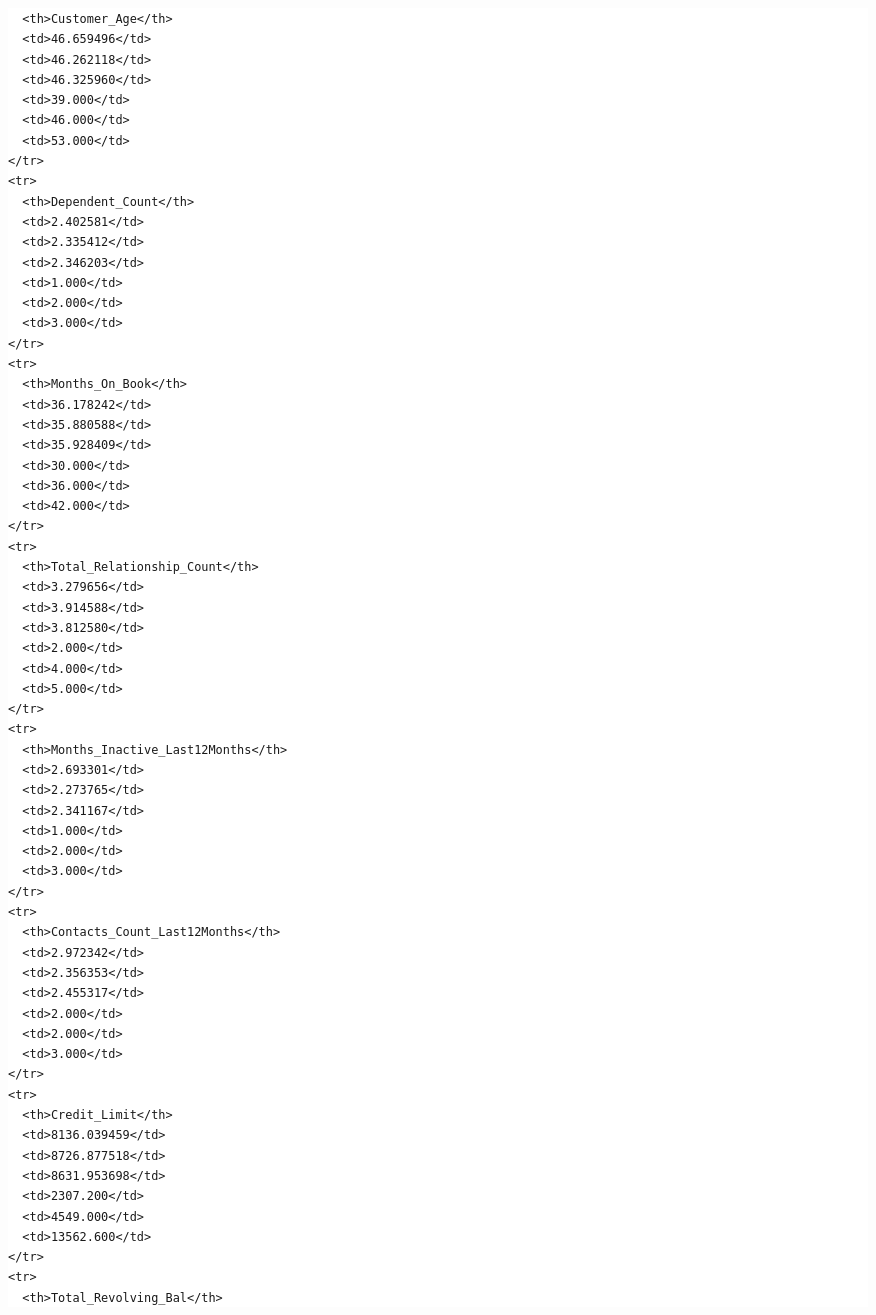       <th>Customer_Age</th>
      <td>46.659496</td>
      <td>46.262118</td>
      <td>46.325960</td>
      <td>39.000</td>
      <td>46.000</td>
      <td>53.000</td>
    </tr>
    <tr>
      <th>Dependent_Count</th>
      <td>2.402581</td>
      <td>2.335412</td>
      <td>2.346203</td>
      <td>1.000</td>
      <td>2.000</td>
      <td>3.000</td>
    </tr>
    <tr>
      <th>Months_On_Book</th>
      <td>36.178242</td>
      <td>35.880588</td>
      <td>35.928409</td>
      <td>30.000</td>
      <td>36.000</td>
      <td>42.000</td>
    </tr>
    <tr>
      <th>Total_Relationship_Count</th>
      <td>3.279656</td>
      <td>3.914588</td>
      <td>3.812580</td>
      <td>2.000</td>
      <td>4.000</td>
      <td>5.000</td>
    </tr>
    <tr>
      <th>Months_Inactive_Last12Months</th>
      <td>2.693301</td>
      <td>2.273765</td>
      <td>2.341167</td>
      <td>1.000</td>
      <td>2.000</td>
      <td>3.000</td>
    </tr>
    <tr>
      <th>Contacts_Count_Last12Months</th>
      <td>2.972342</td>
      <td>2.356353</td>
      <td>2.455317</td>
      <td>2.000</td>
      <td>2.000</td>
      <td>3.000</td>
    </tr>
    <tr>
      <th>Credit_Limit</th>
      <td>8136.039459</td>
      <td>8726.877518</td>
      <td>8631.953698</td>
      <td>2307.200</td>
      <td>4549.000</td>
      <td>13562.600</td>
    </tr>
    <tr>
      <th>Total_Revolving_Bal</th>